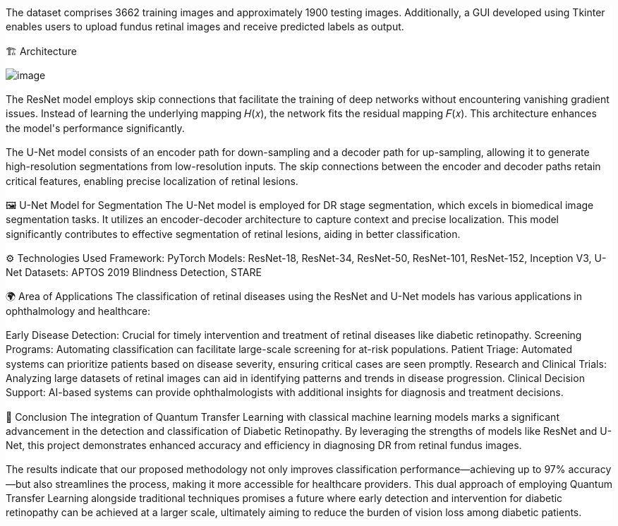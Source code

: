 The dataset comprises 3662 training images and approximately 1900 testing images. Additionally, a GUI developed using Tkinter enables users to upload fundus retinal images and receive predicted labels as output.

🏗️ Architecture

<img width="450" alt="image" src="https://github.com/user-attachments/assets/38b65c7c-0dc3-4b81-a3b9-a78c9f06e1d8">

The ResNet model employs skip connections that facilitate the training of deep networks without encountering vanishing gradient issues. Instead of learning the underlying mapping 𝐻(𝑥), the network fits the residual mapping 𝐹(𝑥). This architecture enhances the model's performance significantly.

The U-Net model consists of an encoder path for down-sampling and a decoder path for up-sampling, allowing it to generate high-resolution segmentations from low-resolution inputs. The skip connections between the encoder and decoder paths retain critical features, enabling precise localization of retinal lesions.

🖼 U-Net Model for Segmentation
The U-Net model is employed for DR stage segmentation, which excels in biomedical image segmentation tasks. It utilizes an encoder-decoder architecture to capture context and precise localization. This model significantly contributes to effective segmentation of retinal lesions, aiding in better classification.

⚙️ Technologies Used
Framework: PyTorch
Models: ResNet-18, ResNet-34, ResNet-50, ResNet-101, ResNet-152, Inception V3, U-Net
Datasets: APTOS 2019 Blindness Detection, STARE

🌍 Area of Applications
The classification of retinal diseases using the ResNet and U-Net models has various applications in ophthalmology and healthcare:

Early Disease Detection: Crucial for timely intervention and treatment of retinal diseases like diabetic retinopathy.
Screening Programs: Automating classification can facilitate large-scale screening for at-risk populations.
Patient Triage: Automated systems can prioritize patients based on disease severity, ensuring critical cases are seen promptly.
Research and Clinical Trials: Analyzing large datasets of retinal images can aid in identifying patterns and trends in disease progression.
Clinical Decision Support: AI-based systems can provide ophthalmologists with additional insights for diagnosis and treatment decisions.

📌 Conclusion
The integration of Quantum Transfer Learning with classical machine learning models marks a significant advancement in the detection and classification of Diabetic Retinopathy. By leveraging the strengths of models like ResNet and U-Net, this project demonstrates enhanced accuracy and efficiency in diagnosing DR from retinal fundus images.

The results indicate that our proposed methodology not only improves classification performance—achieving up to 97% accuracy—but also streamlines the process, making it more accessible for healthcare providers. This dual approach of employing Quantum Transfer Learning alongside traditional techniques promises a future where early detection and intervention for diabetic retinopathy can be achieved at a larger scale, ultimately aiming to reduce the burden of vision loss among diabetic patients.
